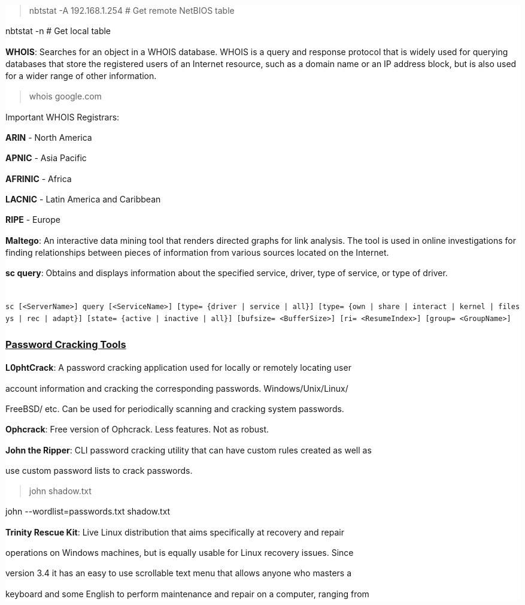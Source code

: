 >nbtstat -A 192.168.1.254 # Get remote NetBIOS table

nbtstat -n # Get local table

**WHOIS**: Searches for an object in a WHOIS database. WHOIS is a query and response protocol that is widely used for querying databases that store the registered users of an Internet resource, such as a domain name or an IP address block, but is also used for a wider range of other information.

>whois google.com

Important WHOIS Registrars:

**ARIN** - North America

**APNIC** - Asia Pacific

**AFRINIC** - Africa

**LACNIC** - Latin America and Caribbean

**RIPE** - Europe

**Maltego**: An interactive data mining tool that renders directed graphs for link analysis. The tool is used in online investigations for finding relationships between pieces of information from various sources located on the Internet.

**sc query**: Obtains and displays information about the specified service, driver, type of service, or type of driver.

```

sc [<ServerName>] query [<ServiceName>] [type= {driver | service | all}] [type= {own | share | interact | kernel | filesys | rec | adapt}] [state= {active | inactive | all}] [bufsize= <BufferSize>] [ri= <ResumeIndex>] [group= <GroupName>]

```

### <u>Password Cracking Tools</u>

**L0phtCrack**: A password cracking application used for locally or remotely locating user

account information and cracking the corresponding passwords. Windows/Unix/Linux/

FreeBSD/ etc. Can be used for periodically scanning and cracking system passwords.

**Ophcrack**: Free version of Ophcrack. Less features. Not as robust.

**John the Ripper**: CLI password cracking utility that can have custom rules created as well as

use custom password lists to crack passwords.

>john shadow.txt

john --wordlist=passwords.txt shadow.txt

**Trinity Rescue Kit**: Live Linux distribution that aims specifically at recovery and repair

operations on Windows machines, but is equally usable for Linux recovery issues. Since

version 3.4 it has an easy to use scrollable text menu that allows anyone who masters a

keyboard and some English to perform maintenance and repair on a computer, ranging from
